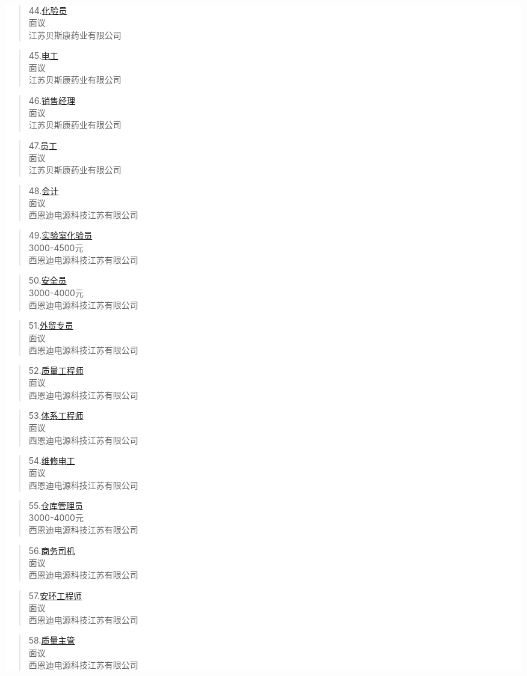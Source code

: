 >44.[化验员](https://www.pzhr.com/job/16376.html)<br>
>面议<br>
>江苏贝斯康药业有限公司

>45.[电工](https://www.pzhr.com/job/15409.html)<br>
>面议<br>
>江苏贝斯康药业有限公司

>46.[销售经理](https://www.pzhr.com/job/16160.html)<br>
>面议<br>
>江苏贝斯康药业有限公司

>47.[员工](https://www.pzhr.com/job/14705.html)<br>
>面议<br>
>江苏贝斯康药业有限公司

>48.[会计](https://www.pzhr.com/job/17244.html)<br>
>面议<br>
>西恩迪电源科技江苏有限公司

>49.[实验室化验员](https://www.pzhr.com/job/16693.html)<br>
>3000-4500元<br>
>西恩迪电源科技江苏有限公司

>50.[安全员](https://www.pzhr.com/job/16151.html)<br>
>3000-4000元<br>
>西恩迪电源科技江苏有限公司

>51.[外贸专员](https://www.pzhr.com/job/15318.html)<br>
>面议<br>
>西恩迪电源科技江苏有限公司

>52.[质量工程师](https://www.pzhr.com/job/15346.html)<br>
>面议<br>
>西恩迪电源科技江苏有限公司

>53.[体系工程师](https://www.pzhr.com/job/11777.html)<br>
>面议<br>
>西恩迪电源科技江苏有限公司

>54.[维修电工](https://www.pzhr.com/job/11500.html)<br>
>面议<br>
>西恩迪电源科技江苏有限公司

>55.[仓库管理员](https://www.pzhr.com/job/10641.html)<br>
>3000-4000元<br>
>西恩迪电源科技江苏有限公司

>56.[商务司机](https://www.pzhr.com/job/11743.html)<br>
>面议<br>
>西恩迪电源科技江苏有限公司

>57.[安环工程师](https://www.pzhr.com/job/11630.html)<br>
>面议<br>
>西恩迪电源科技江苏有限公司

>58.[质量主管](https://www.pzhr.com/job/11778.html)<br>
>面议<br>
>西恩迪电源科技江苏有限公司
